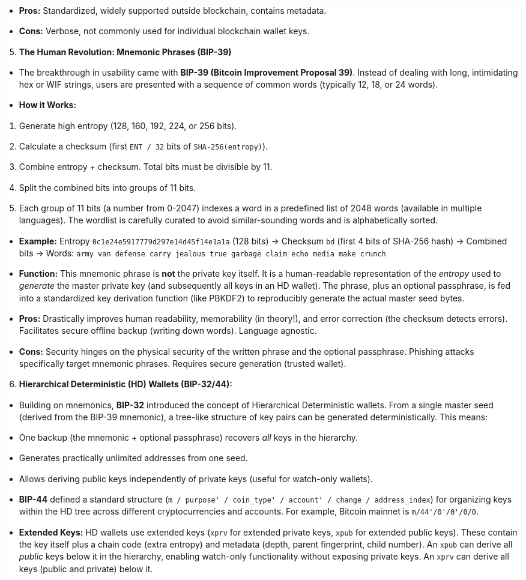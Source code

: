 *   **Pros:** Standardized, widely supported outside blockchain, contains metadata.

*   **Cons:** Verbose, not commonly used for individual blockchain wallet keys.

5.  **The Human Revolution: Mnemonic Phrases (BIP-39)**

*   The breakthrough in usability came with **BIP-39 (Bitcoin Improvement Proposal 39)**. Instead of dealing with long, intimidating hex or WIF strings, users are presented with a sequence of common words (typically 12, 18, or 24 words).

*   **How it Works:**

1.  Generate high entropy (128, 160, 192, 224, or 256 bits).

2.  Calculate a checksum (first `ENT / 32` bits of `SHA-256(entropy)`).

3.  Combine entropy + checksum. Total bits must be divisible by 11.

4.  Split the combined bits into groups of 11 bits.

5.  Each group of 11 bits (a number from 0-2047) indexes a word in a predefined list of 2048 words (available in multiple languages). The wordlist is carefully curated to avoid similar-sounding words and is alphabetically sorted.

*   **Example:** Entropy `0c1e24e5917779d297e14d45f14e1a1a` (128 bits) -> Checksum `bd` (first 4 bits of SHA-256 hash) -> Combined bits -> Words: `army van defense carry jealous true garbage claim echo media make crunch`

*   **Function:** This mnemonic phrase is **not** the private key itself. It is a human-readable representation of the *entropy* used to *generate* the master private key (and subsequently all keys in an HD wallet). The phrase, plus an optional passphrase, is fed into a standardized key derivation function (like PBKDF2) to reproducibly generate the actual master seed bytes.

*   **Pros:** Drastically improves human readability, memorability (in theory!), and error correction (the checksum detects errors). Facilitates secure offline backup (writing down words). Language agnostic.

*   **Cons:** Security hinges on the physical security of the written phrase and the optional passphrase. Phishing attacks specifically target mnemonic phrases. Requires secure generation (trusted wallet).

6.  **Hierarchical Deterministic (HD) Wallets (BIP-32/44):**

*   Building on mnemonics, **BIP-32** introduced the concept of Hierarchical Deterministic wallets. From a single master seed (derived from the BIP-39 mnemonic), a tree-like structure of key pairs can be generated deterministically. This means:

*   One backup (the mnemonic + optional passphrase) recovers *all* keys in the hierarchy.

*   Generates practically unlimited addresses from one seed.

*   Allows deriving public keys independently of private keys (useful for watch-only wallets).

*   **BIP-44** defined a standard structure (`m / purpose' / coin_type' / account' / change / address_index`) for organizing keys within the HD tree across different cryptocurrencies and accounts. For example, Bitcoin mainnet is `m/44'/0'/0'/0/0`.

*   **Extended Keys:** HD wallets use extended keys (`xprv` for extended private keys, `xpub` for extended public keys). These contain the key itself plus a chain code (extra entropy) and metadata (depth, parent fingerprint, child number). An `xpub` can derive all *public* keys below it in the hierarchy, enabling watch-only functionality without exposing private keys. An `xprv` can derive all keys (public and private) below it.

